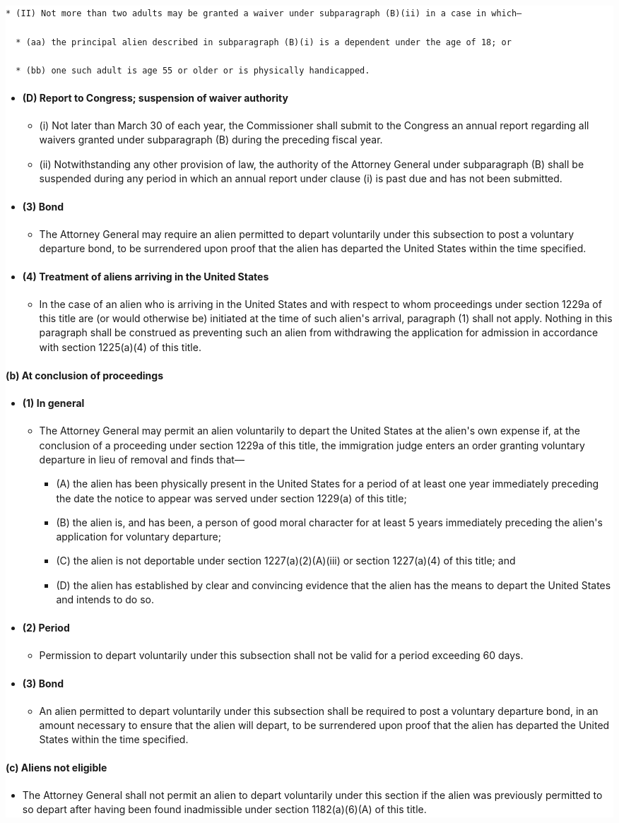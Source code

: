     * (II) Not more than two adults may be granted a waiver under subparagraph (B)(ii) in a case in which—

      * (aa) the principal alien described in subparagraph (B)(i) is a dependent under the age of 18; or

      * (bb) one such adult is age 55 or older or is physically handicapped.

  * #### (D) Report to Congress; suspension of waiver authority
    * (i) Not later than March 30 of each year, the Commissioner shall submit to the Congress an annual report regarding all waivers granted under subparagraph (B) during the preceding fiscal year.

    * (ii) Notwithstanding any other provision of law, the authority of the Attorney General under subparagraph (B) shall be suspended during any period in which an annual report under clause (i) is past due and has not been submitted.

* #### (3) Bond
  * The Attorney General may require an alien permitted to depart voluntarily under this subsection to post a voluntary departure bond, to be surrendered upon proof that the alien has departed the United States within the time specified.

* #### (4) Treatment of aliens arriving in the United States
  * In the case of an alien who is arriving in the United States and with respect to whom proceedings under section 1229a of this title are (or would otherwise be) initiated at the time of such alien's arrival, paragraph (1) shall not apply. Nothing in this paragraph shall be construed as preventing such an alien from withdrawing the application for admission in accordance with section 1225(a)(4) of this title.

#### (b) At conclusion of proceedings
* #### (1) In general
  * The Attorney General may permit an alien voluntarily to depart the United States at the alien's own expense if, at the conclusion of a proceeding under section 1229a of this title, the immigration judge enters an order granting voluntary departure in lieu of removal and finds that—

    * (A) the alien has been physically present in the United States for a period of at least one year immediately preceding the date the notice to appear was served under section 1229(a) of this title;

    * (B) the alien is, and has been, a person of good moral character for at least 5 years immediately preceding the alien's application for voluntary departure;

    * (C) the alien is not deportable under section 1227(a)(2)(A)(iii) or section 1227(a)(4) of this title; and

    * (D) the alien has established by clear and convincing evidence that the alien has the means to depart the United States and intends to do so.

* #### (2) Period
  * Permission to depart voluntarily under this subsection shall not be valid for a period exceeding 60 days.

* #### (3) Bond
  * An alien permitted to depart voluntarily under this subsection shall be required to post a voluntary departure bond, in an amount necessary to ensure that the alien will depart, to be surrendered upon proof that the alien has departed the United States within the time specified.

#### (c) Aliens not eligible
* The Attorney General shall not permit an alien to depart voluntarily under this section if the alien was previously permitted to so depart after having been found inadmissible under section 1182(a)(6)(A) of this title.
